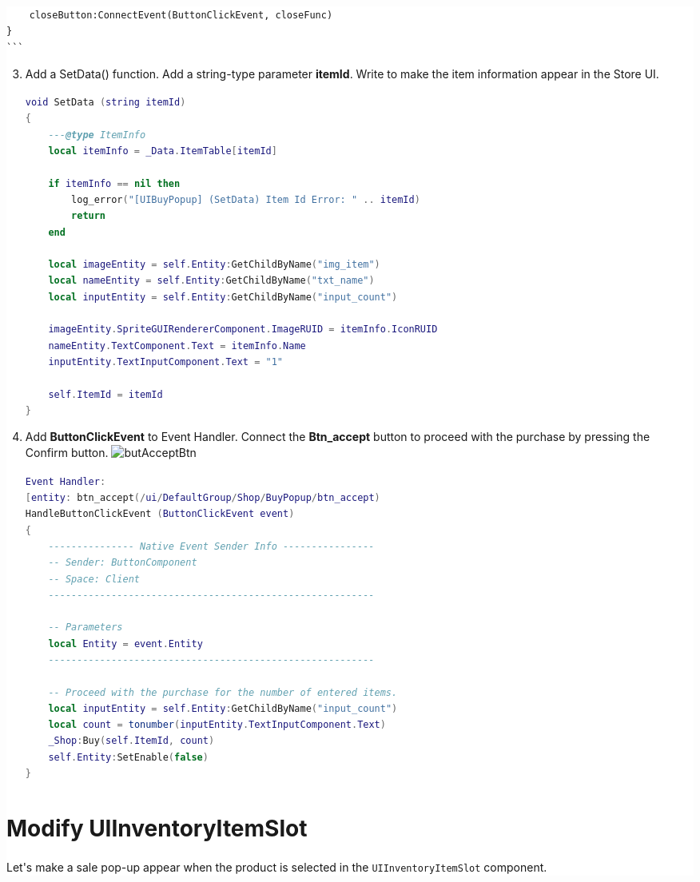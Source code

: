         closeButton:ConnectEvent(ButtonClickEvent, closeFunc)
    }
    ```
3. Add a SetData() function. Add a string-type parameter **itemId**. Write to make the item information appear in the Store UI.

    ```lua
    void SetData (string itemId)
    {
        ---@type ItemInfo
        local itemInfo = _Data.ItemTable[itemId]
        
        if itemInfo == nil then
        	log_error("[UIBuyPopup] (SetData) Item Id Error: " .. itemId)
        	return
        end
        
        local imageEntity = self.Entity:GetChildByName("img_item")
        local nameEntity = self.Entity:GetChildByName("txt_name")
        local inputEntity = self.Entity:GetChildByName("input_count")
        
        imageEntity.SpriteGUIRendererComponent.ImageRUID = itemInfo.IconRUID
        nameEntity.TextComponent.Text = itemInfo.Name
        inputEntity.TextInputComponent.Text = "1"
        
        self.ItemId = itemId
    }
    ```

4. Add **ButtonClickEvent** to Event Handler. Connect the **Btn_accept** button to proceed with the purchase by pressing the Confirm button.
![butAcceptBtn](https://mod-file.dn.nexoncdn.co.kr/bbs/16981925049545f96382626bc43ca9fc2e918fbf6a6fa.png{"width":"430px"} "butAcceptBtn")
    ```lua
    Event Handler:
    [entity: btn_accept(/ui/DefaultGroup/Shop/BuyPopup/btn_accept)
    HandleButtonClickEvent (ButtonClickEvent event)
    {
        --------------- Native Event Sender Info ----------------
        -- Sender: ButtonComponent
        -- Space: Client
        ---------------------------------------------------------
        
        -- Parameters
        local Entity = event.Entity
        ---------------------------------------------------------
        
        -- Proceed with the purchase for the number of entered items.
        local inputEntity = self.Entity:GetChildByName("input_count")
        local count = tonumber(inputEntity.TextInputComponent.Text)
        _Shop:Buy(self.ItemId, count)
        self.Entity:SetEnable(false)
    }
    ```
# Modify UIInventoryItemSlot
Let's make a sale pop-up appear when the product is selected in the `UIInventoryItemSlot` component.
